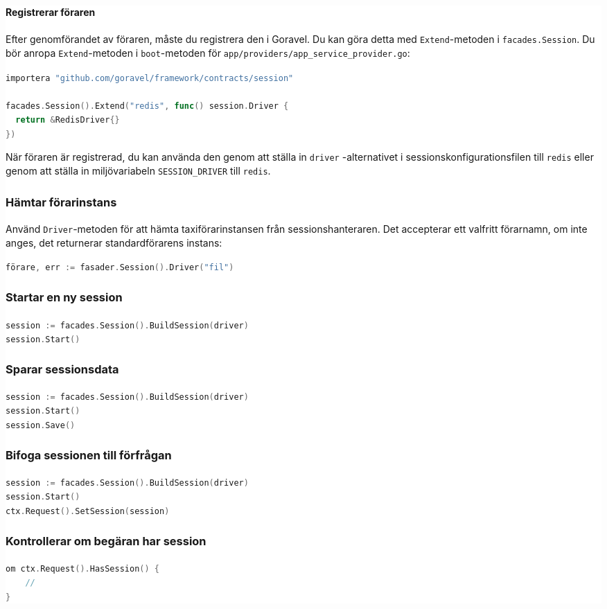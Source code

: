 #### Registrerar föraren

Efter genomförandet av föraren, måste du registrera den i Goravel. Du kan göra detta med `Extend`-metoden i
`facades.Session`. Du bör anropa `Extend`-metoden i `boot`-metoden för `app/providers/app_service_provider.go`:

```go
importera "github.com/goravel/framework/contracts/session"

facades.Session().Extend("redis", func() session.Driver {
  return &RedisDriver{}
})
```

När föraren är registrerad, du kan använda den genom att ställa in `driver` -alternativet i sessionskonfigurationsfilen till
`redis` eller genom att ställa in miljövariabeln `SESSION_DRIVER` till `redis`.

### Hämtar förarinstans

Använd `Driver`-metoden för att hämta taxiförarinstansen från sessionshanteraren. Det accepterar ett valfritt förarnamn, om
inte anges, det returnerar standardförarens instans:

```go
förare, err := fasader.Session().Driver("fil")
```

### Startar en ny session

```go
session := facades.Session().BuildSession(driver)
session.Start()
```

### Sparar sessionsdata

```go
session := facades.Session().BuildSession(driver)
session.Start()
session.Save()
```

### Bifoga sessionen till förfrågan

```go
session := facades.Session().BuildSession(driver)
session.Start()
ctx.Request().SetSession(session)
```

### Kontrollerar om begäran har session

```go
om ctx.Request().HasSession() {
    //
}
```
